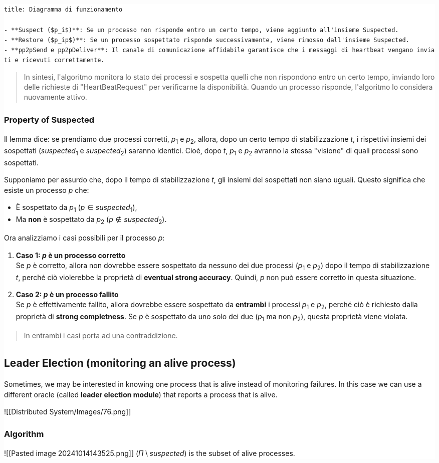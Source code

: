 ```ad-info
title: Diagramma di funzionamento

- **Suspect ($p_i$​)**: Se un processo non risponde entro un certo tempo, viene aggiunto all'insieme Suspected.
- **Restore ($p_ip$)**: Se un processo sospettato risponde successivamente, viene rimosso dall'insieme Suspected.
- **pp2pSend e pp2pDeliver**: Il canale di comunicazione affidabile garantisce che i messaggi di heartbeat vengano inviati e ricevuti correttamente.

```


>In sintesi, l'algoritmo monitora lo stato dei processi e sospetta quelli che non rispondono entro un certo tempo, inviando loro delle richieste di "HeartBeatRequest" per verificarne la disponibilità. Quando un processo risponde, l'algoritmo lo considera nuovamente attivo.


### Property of Suspected
Il lemma dice: se prendiamo due processi corretti, $p_1$​ e $p_2$​, allora, dopo un certo tempo di stabilizzazione $t$, i rispettivi insiemi dei sospettati ($suspected_1$ e $suspected_2$​) saranno identici. Cioè, dopo $t$, $p_1$​ e $p_2$​ avranno la stessa "visione" di quali processi sono sospettati.

Supponiamo per assurdo che, dopo il tempo di stabilizzazione $t$, gli insiemi dei sospettati non siano uguali. Questo significa che esiste un processo $p$ che:

- È sospettato da $p_1$ ($p \in suspected_1$),
- Ma **non** è sospettato da $p_2$​ ($p \notin suspected_2$​).

Ora analizziamo i casi possibili per il processo $p$:

1. **Caso 1: $p$ è un processo corretto**  
    Se $p$ è corretto, allora non dovrebbe essere sospettato da nessuno dei due processi ($p_1$ e $p_2$) dopo il tempo di stabilizzazione $t$, perché ciò violerebbe la proprietà di **eventual strong accuracy**. Quindi, $p$ non può essere corretto in questa situazione.
    
2. **Caso 2: $p$ è un processo fallito**  
    Se $p$ è effettivamente fallito, allora dovrebbe essere sospettato da **entrambi** i processi $p_1$​ e $p_2$​, perché ciò è richiesto dalla proprietà di **strong completness**. Se $p$ è sospettato da uno solo dei due ($p_1$​ ma non $p_2$), questa proprietà viene violata.

>In entrambi i casi porta ad una contraddizione.

## Leader Election (monitoring an alive process)
Sometimes, we may be interested in knowing one process that is alive instead of monitoring failures. In this case we can use a different oracle (called **leader election module**) that reports a process that is alive.

![[Distributed System/Images/76.png]]

### Algorithm
![[Pasted image 20241014143525.png]]
$(\Pi \setminus suspected)$ is the subset of alive processes.
